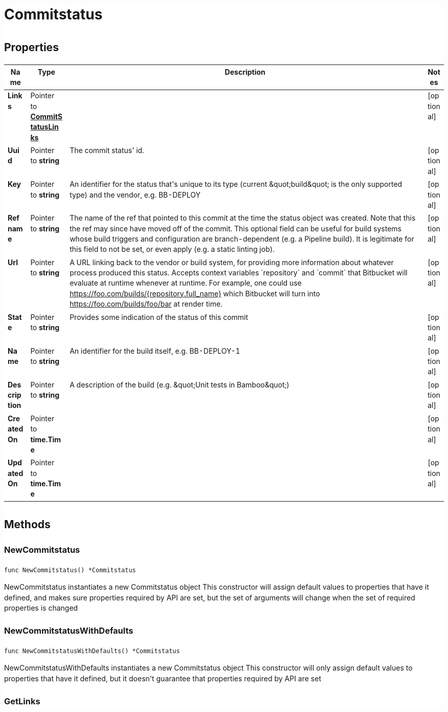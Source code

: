 # Commitstatus

## Properties

Name | Type | Description | Notes
------------ | ------------- | ------------- | -------------
**Links** | Pointer to [**CommitStatusLinks**](CommitStatusLinks.md) |  | [optional] 
**Uuid** | Pointer to **string** | The commit status&#39; id. | [optional] 
**Key** | Pointer to **string** | An identifier for the status that&#39;s unique to         its type (current \&quot;build\&quot; is the only supported type) and the vendor,         e.g. BB-DEPLOY | [optional] 
**Refname** | Pointer to **string** |  The name of the ref that pointed to this commit at the time the status object was created. Note that this the ref may since have moved off of the commit. This optional field can be useful for build systems whose build triggers and configuration are branch-dependent (e.g. a Pipeline build). It is legitimate for this field to not be set, or even apply (e.g. a static linting job). | [optional] 
**Url** | Pointer to **string** | A URL linking back to the vendor or build system, for providing more information about whatever process produced this status. Accepts context variables &#x60;repository&#x60; and &#x60;commit&#x60; that Bitbucket will evaluate at runtime whenever at runtime. For example, one could use https://foo.com/builds/{repository.full_name} which Bitbucket will turn into https://foo.com/builds/foo/bar at render time. | [optional] 
**State** | Pointer to **string** | Provides some indication of the status of this commit | [optional] 
**Name** | Pointer to **string** | An identifier for the build itself, e.g. BB-DEPLOY-1 | [optional] 
**Description** | Pointer to **string** | A description of the build (e.g. \&quot;Unit tests in Bamboo\&quot;) | [optional] 
**CreatedOn** | Pointer to **time.Time** |  | [optional] 
**UpdatedOn** | Pointer to **time.Time** |  | [optional] 

## Methods

### NewCommitstatus

`func NewCommitstatus() *Commitstatus`

NewCommitstatus instantiates a new Commitstatus object
This constructor will assign default values to properties that have it defined,
and makes sure properties required by API are set, but the set of arguments
will change when the set of required properties is changed

### NewCommitstatusWithDefaults

`func NewCommitstatusWithDefaults() *Commitstatus`

NewCommitstatusWithDefaults instantiates a new Commitstatus object
This constructor will only assign default values to properties that have it defined,
but it doesn't guarantee that properties required by API are set

### GetLinks
